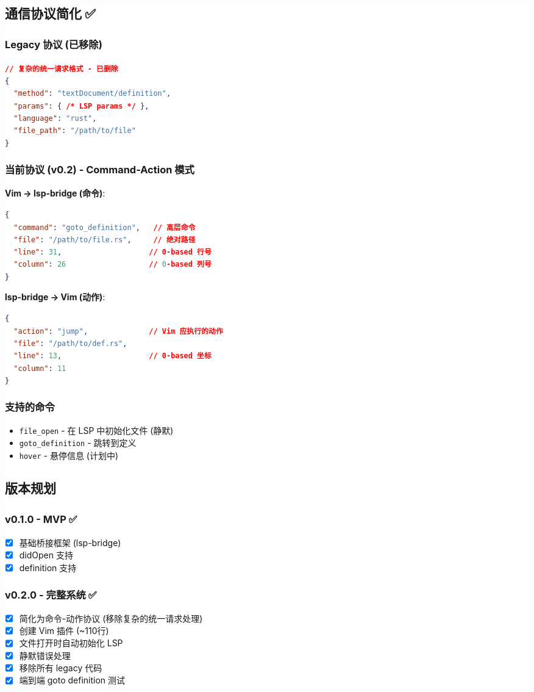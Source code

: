## 通信协议简化 ✅

### Legacy 协议 (已移除)
```json
// 复杂的统一请求格式 - 已删除
{
  "method": "textDocument/definition",
  "params": { /* LSP params */ },
  "language": "rust",
  "file_path": "/path/to/file"
}
```

### 当前协议 (v0.2) - Command-Action 模式

**Vim → lsp-bridge (命令)**:
```json  
{
  "command": "goto_definition",   // 高层命令
  "file": "/path/to/file.rs",     // 绝对路径
  "line": 31,                    // 0-based 行号
  "column": 26                   // 0-based 列号
}
```

**lsp-bridge → Vim (动作)**:
```json
{
  "action": "jump",              // Vim 应执行的动作
  "file": "/path/to/def.rs",
  "line": 13,                    // 0-based 坐标
  "column": 11
}
```

### 支持的命令
- `file_open` - 在 LSP 中初始化文件 (静默)
- `goto_definition` - 跳转到定义
- `hover` - 悬停信息 (计划中)

## 版本规划

### v0.1.0 - MVP ✅
- [x] 基础桥接框架 (lsp-bridge)
- [x] didOpen 支持  
- [x] definition 支持

### v0.2.0 - 完整系统 ✅
- [x] 简化为命令-动作协议 (移除复杂的统一请求处理)
- [x] 创建 Vim 插件 (~110行)
- [x] 文件打开时自动初始化 LSP
- [x] 静默错误处理
- [x] 移除所有 legacy 代码
- [x] 端到端 goto definition 测试
